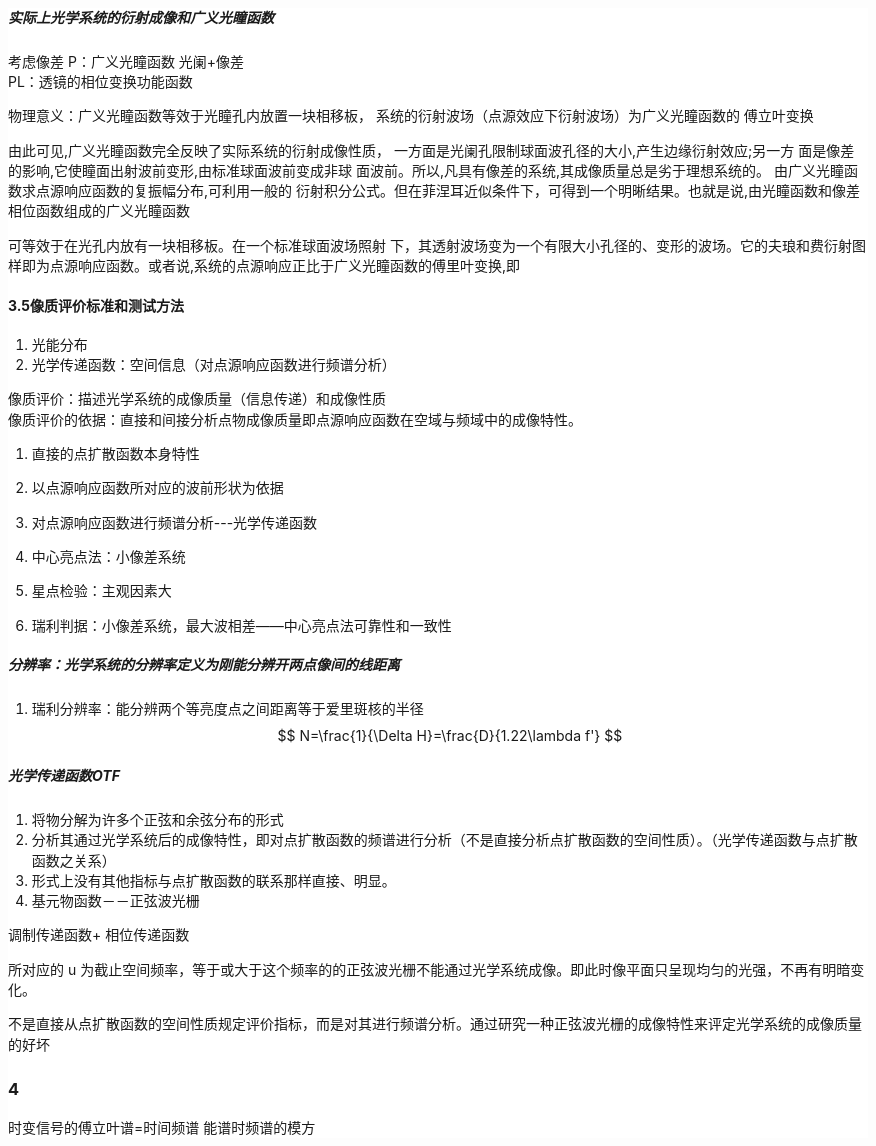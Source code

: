 ##### 实际上光学系统的衍射成像和广义光瞳函数
考虑像差
P：广义光瞳函数  光阑+像差  
PL：透镜的相位变换功能函数


物理意义：广义光瞳函数等效于光瞳孔内放置一块相移板，
系统的衍射波场（点源效应下衍射波场）为广义光瞳函数的
傅立叶变换 

由此可见,广义光瞳函数完全反映了实际系统的衍射成像性质， 一方面是光阑孔限制球面波孔径的大小,产生边缘衍射效应;另一方 面是像差的影响,它使瞳面出射波前变形,由标准球面波前变成非球 面波前。所以,凡具有像差的系统,其成像质量总是劣于理想系统的。 由广义光瞳函数求点源响应函数的复振幅分布,可利用一般的 衍射积分公式。但在菲涅耳近似条件下，可得到一个明晰结果。也就是说,由光瞳函数和像差相位函数组成的广义光瞳函数

可等效于在光孔内放有一块相移板。在一个标准球面波场照射 下，其透射波场变为一个有限大小孔径的、变形的波场。它的夫琅和费衍射图样即为点源响应函数。或者说,系统的点源响应正比于广义光瞳函数的傅里叶变换,即




#### 3.5像质评价标准和测试方法
1. 光能分布
2. 光学传递函数：空间信息（对点源响应函数进行频谱分析）

像质评价：描述光学系统的成像质量（信息传递）和成像性质  
像质评价的依据：直接和间接分析点物成像质量即点源响应函数在空域与频域中的成像特性。

1. 直接的点扩散函数本身特性
2. 以点源响应函数所对应的波前形状为依据
3. 对点源响应函数进行频谱分析---光学传递函数


1. 中心亮点法：小像差系统
2. 星点检验：主观因素大

1. 瑞利判据：小像差系统，最大波相差——中心亮点法可靠性和一致性

##### 分辨率：光学系统的分辨率定义为刚能分辨开两点像间的线距离
1. 瑞利分辨率：能分辨两个等亮度点之间距离等于爱里斑核的半径
$$
N=\frac{1}{\Delta H}=\frac{D}{1.22\lambda f'}
$$

##### 光学传递函数OTF

1. 将物分解为许多个正弦和余弦分布的形式
2. 分析其通过光学系统后的成像特性，即对点扩散函数的频谱进行分析（不是直接分析点扩散函数的空间性质）。（光学传递函数与点扩散函数之关系）
3. 形式上没有其他指标与点扩散函数的联系那样直接、明显。
4. 基元物函数－－正弦波光栅      

调制传递函数+
相位传递函数

所对应的 u 为截止空间频率，等于或大于这个频率的的正弦波光栅不能通过光学系统成像。即此时像平面只呈现均匀的光强，不再有明暗变化。


不是直接从点扩散函数的空间性质规定评价指标，而是对其进行频谱分析。通过研究一种正弦波光栅的成像特性来评定光学系统的成像质量的好坏


### 4
时变信号的傅立叶谱=时间频谱
能谱时频谱的模方
